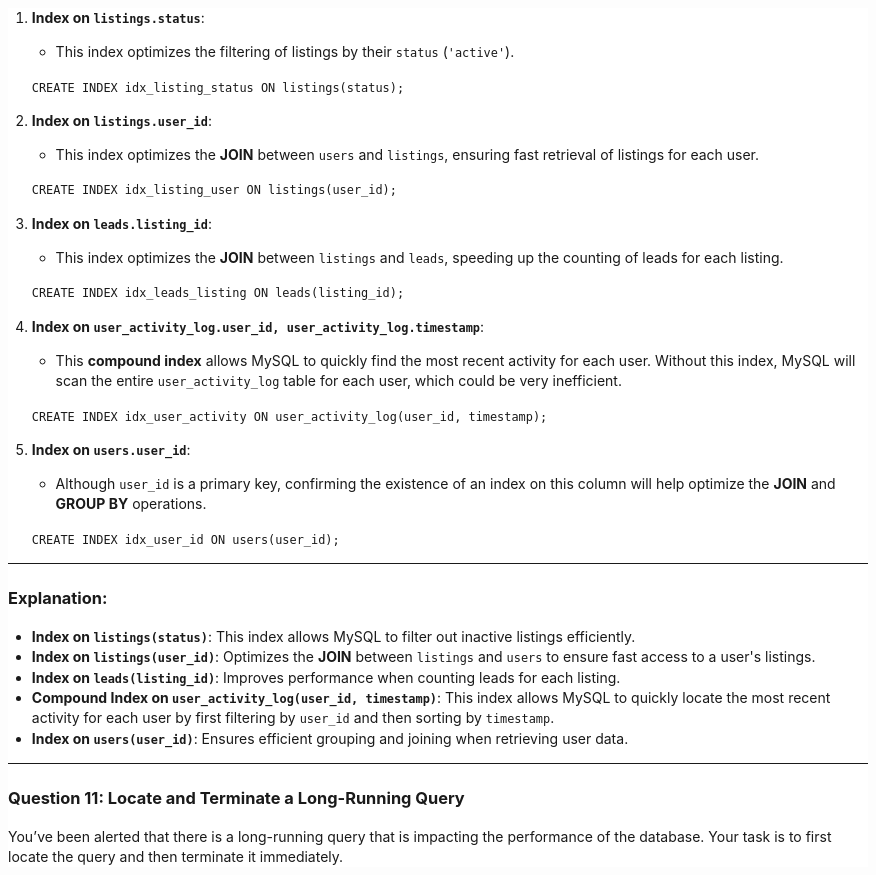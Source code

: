 1. **Index on `listings.status`**:
    - This index optimizes the filtering of listings by their `status` (`'active'`).
   ```mysql
   CREATE INDEX idx_listing_status ON listings(status);
   ```

2. **Index on `listings.user_id`**:
    - This index optimizes the **JOIN** between `users` and `listings`, ensuring fast retrieval of listings for each user.
   ```mysql
   CREATE INDEX idx_listing_user ON listings(user_id);
   ```

3. **Index on `leads.listing_id`**:
    - This index optimizes the **JOIN** between `listings` and `leads`, speeding up the counting of leads for each listing.
   ```mysql
   CREATE INDEX idx_leads_listing ON leads(listing_id);
   ```

4. **Index on `user_activity_log.user_id, user_activity_log.timestamp`**:
    - This **compound index** allows MySQL to quickly find the most recent activity for each user. Without this index, MySQL will scan the entire `user_activity_log` table for each user, which could be very inefficient.
   ```mysql
   CREATE INDEX idx_user_activity ON user_activity_log(user_id, timestamp);
   ```

5. **Index on `users.user_id`**:
    - Although `user_id` is a primary key, confirming the existence of an index on this column will help optimize the **JOIN** and **GROUP BY** operations.
   ```mysql
   CREATE INDEX idx_user_id ON users(user_id);
   ```

---

### **Explanation**:
- **Index on `listings(status)`**: This index allows MySQL to filter out inactive listings efficiently.
- **Index on `listings(user_id)`**: Optimizes the **JOIN** between `listings` and `users` to ensure fast access to a user's listings.
- **Index on `leads(listing_id)`**: Improves performance when counting leads for each listing.
- **Compound Index on `user_activity_log(user_id, timestamp)`**: This index allows MySQL to quickly locate the most recent activity for each user by first filtering by `user_id` and then sorting by `timestamp`.
- **Index on `users(user_id)`**: Ensures efficient grouping and joining when retrieving user data.

---

### **Question 11**: Locate and Terminate a Long-Running Query

You’ve been alerted that there is a long-running query that is impacting the performance of the database. Your task is to first locate the query and then terminate it immediately.
